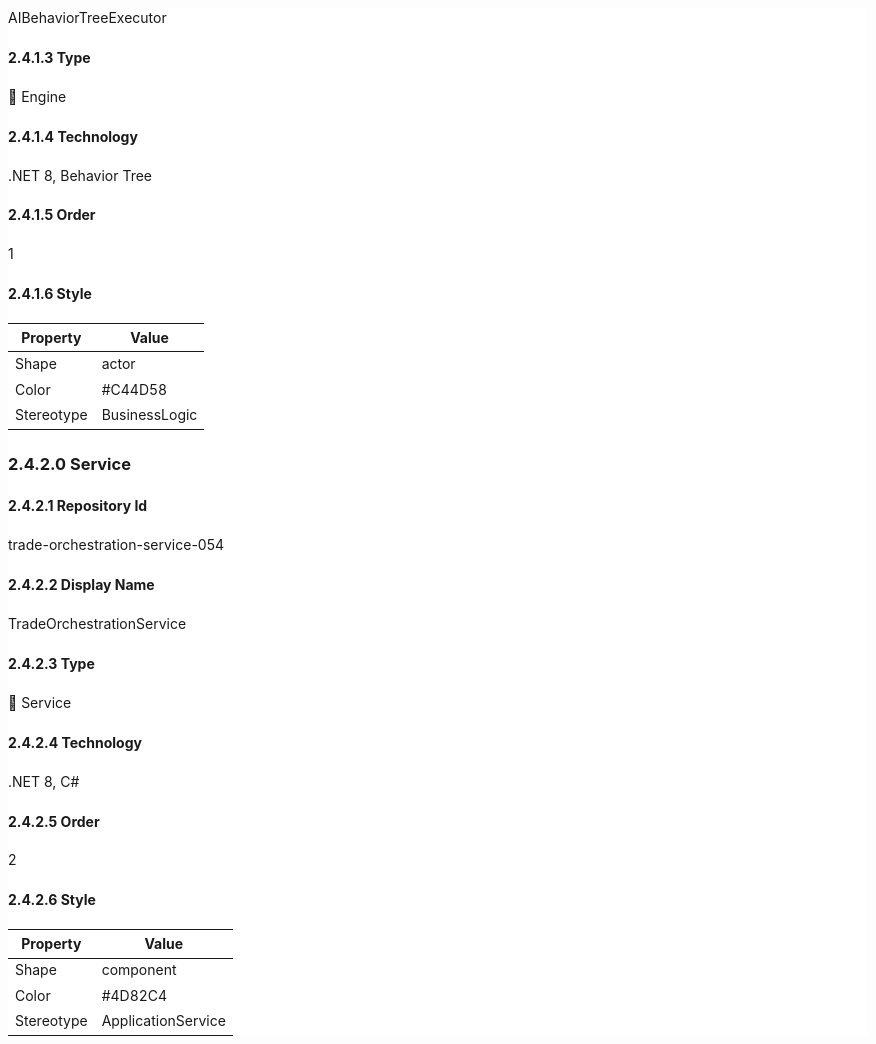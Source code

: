 AIBehaviorTreeExecutor

#### 2.4.1.3 Type

🔹 Engine

#### 2.4.1.4 Technology

.NET 8, Behavior Tree

#### 2.4.1.5 Order

1

#### 2.4.1.6 Style

| Property | Value |
|----------|-------|
| Shape | actor |
| Color | #C44D58 |
| Stereotype | BusinessLogic |

### 2.4.2.0 Service

#### 2.4.2.1 Repository Id

trade-orchestration-service-054

#### 2.4.2.2 Display Name

TradeOrchestrationService

#### 2.4.2.3 Type

🔹 Service

#### 2.4.2.4 Technology

.NET 8, C#

#### 2.4.2.5 Order

2

#### 2.4.2.6 Style

| Property | Value |
|----------|-------|
| Shape | component |
| Color | #4D82C4 |
| Stereotype | ApplicationService |
